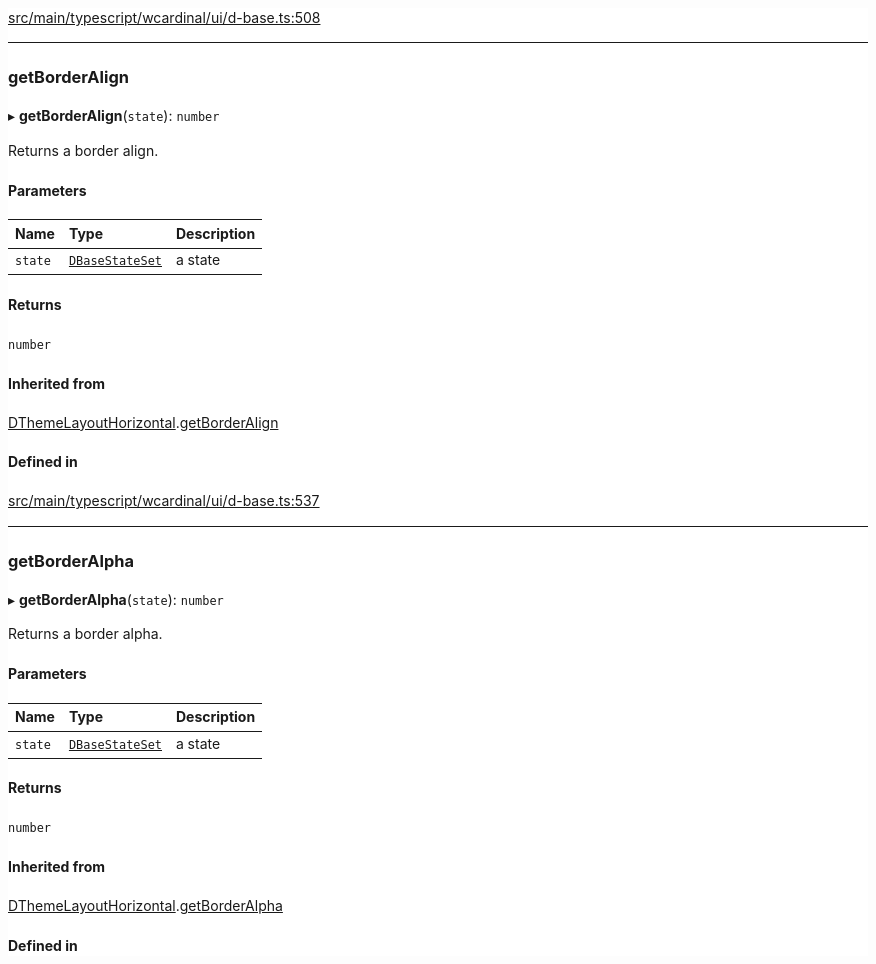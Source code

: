 [src/main/typescript/wcardinal/ui/d-base.ts:508](https://github.com/winter-cardinal/winter-cardinal-ui/blob/v0.160.0/src/main/typescript/wcardinal/ui/d-base.ts#L508)

___

### getBorderAlign

▸ **getBorderAlign**(`state`): `number`

Returns a border align.

#### Parameters

| Name | Type | Description |
| :------ | :------ | :------ |
| `state` | [`DBaseStateSet`](DBaseStateSet.md) | a state |

#### Returns

`number`

#### Inherited from

[DThemeLayoutHorizontal](DThemeLayoutHorizontal.md).[getBorderAlign](DThemeLayoutHorizontal.md#getborderalign)

#### Defined in

[src/main/typescript/wcardinal/ui/d-base.ts:537](https://github.com/winter-cardinal/winter-cardinal-ui/blob/v0.160.0/src/main/typescript/wcardinal/ui/d-base.ts#L537)

___

### getBorderAlpha

▸ **getBorderAlpha**(`state`): `number`

Returns a border alpha.

#### Parameters

| Name | Type | Description |
| :------ | :------ | :------ |
| `state` | [`DBaseStateSet`](DBaseStateSet.md) | a state |

#### Returns

`number`

#### Inherited from

[DThemeLayoutHorizontal](DThemeLayoutHorizontal.md).[getBorderAlpha](DThemeLayoutHorizontal.md#getborderalpha)

#### Defined in
